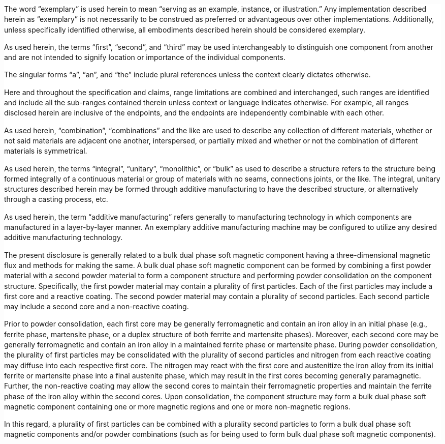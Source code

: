 The word “exemplary” is used herein to mean “serving as an example, instance, or illustration.” Any implementation described herein as “exemplary” is not necessarily to be construed as preferred or advantageous over other implementations. Additionally, unless specifically identified otherwise, all embodiments described herein should be considered exemplary.

As used herein, the terms “first”, “second”, and “third” may be used interchangeably to distinguish one component from another and are not intended to signify location or importance of the individual components.

The singular forms “a”, “an”, and “the” include plural references unless the context clearly dictates otherwise.

Here and throughout the specification and claims, range limitations are combined and interchanged, such ranges are identified and include all the sub-ranges contained therein unless context or language indicates otherwise. For example, all ranges disclosed herein are inclusive of the endpoints, and the endpoints are independently combinable with each other.

As used herein, “combination”, “combinations” and the like are used to describe any collection of different materials, whether or not said materials are adjacent one another, interspersed, or partially mixed and whether or not the combination of different materials is symmetrical.

As used herein, the terms “integral”, “unitary”, “monolithic”, or “bulk” as used to describe a structure refers to the structure being formed integrally of a continuous material or group of materials with no seams, connections joints, or the like. The integral, unitary structures described herein may be formed through additive manufacturing to have the described structure, or alternatively through a casting process, etc.

As used herein, the term “additive manufacturing” refers generally to manufacturing technology in which components are manufactured in a layer-by-layer manner. An exemplary additive manufacturing machine may be configured to utilize any desired additive manufacturing technology.

The present disclosure is generally related to a bulk dual phase soft magnetic component having a three-dimensional magnetic flux and methods for making the same. A bulk dual phase soft magnetic component can be formed by combining a first powder material with a second powder material to form a component structure and performing powder consolidation on the component structure. Specifically, the first powder material may contain a plurality of first particles. Each of the first particles may include a first core and a reactive coating. The second powder material may contain a plurality of second particles. Each second particle may include a second core and a non-reactive coating.

Prior to powder consolidation, each first core may be generally ferromagnetic and contain an iron alloy in an initial phase (e.g., ferrite phase, martensite phase, or a duplex structure of both ferrite and martensite phases). Moreover, each second core may be generally ferromagnetic and contain an iron alloy in a maintained ferrite phase or martensite phase. During powder consolidation, the plurality of first particles may be consolidated with the plurality of second particles and nitrogen from each reactive coating may diffuse into each respective first core. The nitrogen may react with the first core and austenitize the iron alloy from its initial ferrite or martensite phase into a final austenite phase, which may result in the first cores becoming generally paramagnetic. Further, the non-reactive coating may allow the second cores to maintain their ferromagnetic properties and maintain the ferrite phase of the iron alloy within the second cores. Upon consolidation, the component structure may form a bulk dual phase soft magnetic component containing one or more magnetic regions and one or more non-magnetic regions.

In this regard, a plurality of first particles can be combined with a plurality second particles to form a bulk dual phase soft magnetic components and/or powder combinations (such as for being used to form bulk dual phase soft magnetic components).
